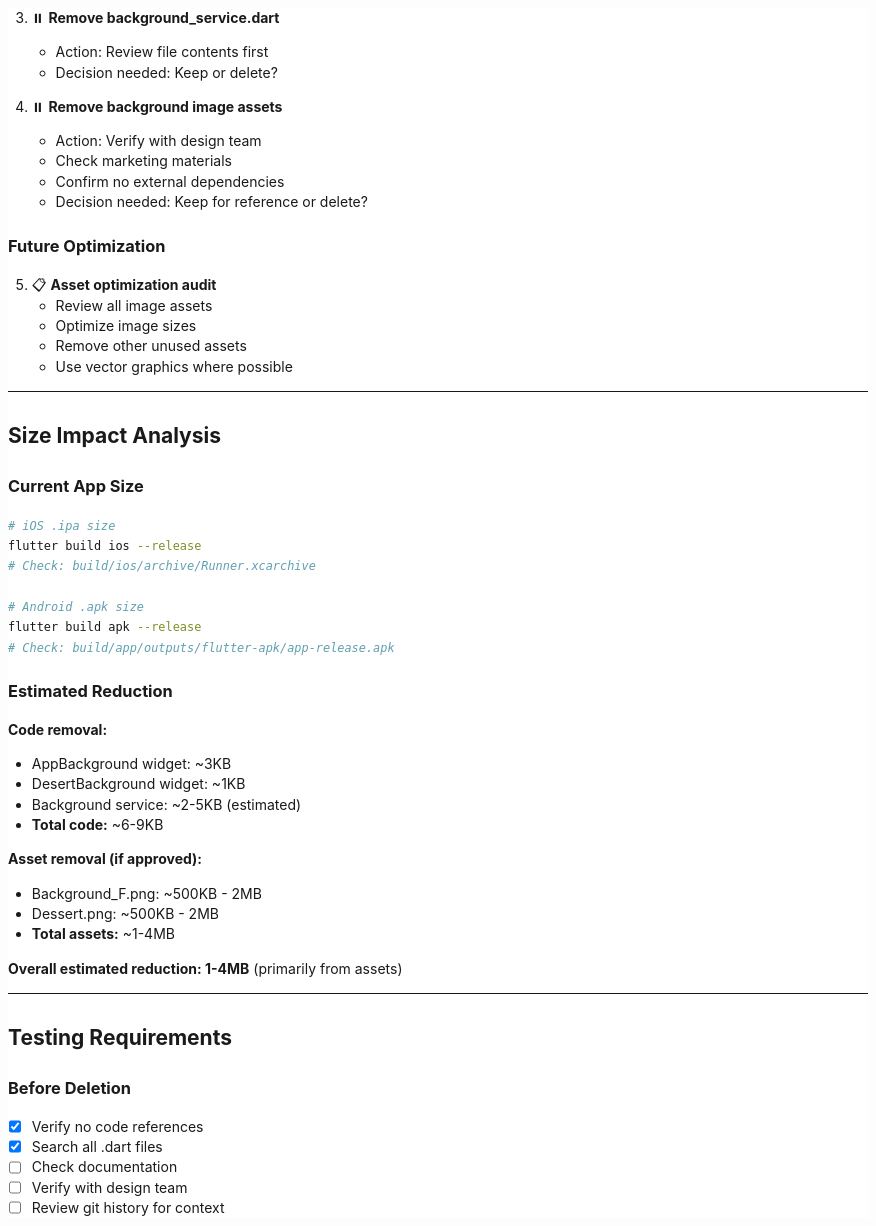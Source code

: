 3. ⏸️ **Remove background_service.dart**
   - Action: Review file contents first
   - Decision needed: Keep or delete?

4. ⏸️ **Remove background image assets**
   - Action: Verify with design team
   - Check marketing materials
   - Confirm no external dependencies
   - Decision needed: Keep for reference or delete?

### Future Optimization

5. 📋 **Asset optimization audit**
   - Review all image assets
   - Optimize image sizes
   - Remove other unused assets
   - Use vector graphics where possible

---

## Size Impact Analysis

### Current App Size
```bash
# iOS .ipa size
flutter build ios --release
# Check: build/ios/archive/Runner.xcarchive

# Android .apk size
flutter build apk --release
# Check: build/app/outputs/flutter-apk/app-release.apk
```

### Estimated Reduction

**Code removal:**
- AppBackground widget: ~3KB
- DesertBackground widget: ~1KB
- Background service: ~2-5KB (estimated)
- **Total code:** ~6-9KB

**Asset removal (if approved):**
- Background_F.png: ~500KB - 2MB
- Dessert.png: ~500KB - 2MB
- **Total assets:** ~1-4MB

**Overall estimated reduction: 1-4MB** (primarily from assets)

---

## Testing Requirements

### Before Deletion
- [x] Verify no code references
- [x] Search all .dart files
- [ ] Check documentation
- [ ] Verify with design team
- [ ] Review git history for context
